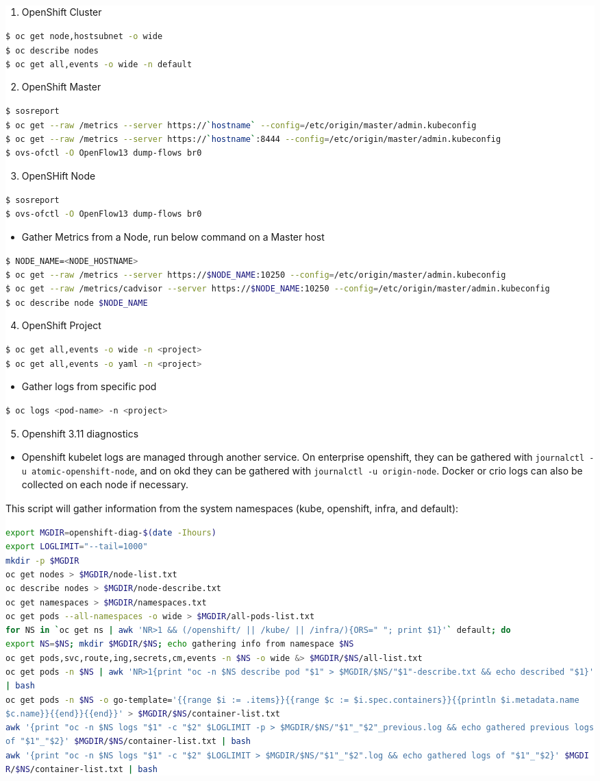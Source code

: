 1. OpenShift Cluster
```bash
$ oc get node,hostsubnet -o wide
$ oc describe nodes 
$ oc get all,events -o wide -n default
```

2. OpenShift Master 
```bash
$ sosreport
$ oc get --raw /metrics --server https://`hostname` --config=/etc/origin/master/admin.kubeconfig
$ oc get --raw /metrics --server https://`hostname`:8444 --config=/etc/origin/master/admin.kubeconfig
$ ovs-ofctl -O OpenFlow13 dump-flows br0
```

3. OpenSHift Node
```bash
$ sosreport 
$ ovs-ofctl -O OpenFlow13 dump-flows br0
```
- Gather Metrics from a Node, run below command on a Master host
```bash
$ NODE_NAME=<NODE_HOSTNAME>
$ oc get --raw /metrics --server https://$NODE_NAME:10250 --config=/etc/origin/master/admin.kubeconfig
$ oc get --raw /metrics/cadvisor --server https://$NODE_NAME:10250 --config=/etc/origin/master/admin.kubeconfig
$ oc describe node $NODE_NAME
```

4. OpenShift Project
```bash
$ oc get all,events -o wide -n <project>
$ oc get all,events -o yaml -n <project>
```
- Gather logs from specific pod
```bash
$ oc logs <pod-name> -n <project>
```

5. Openshift 3.11 diagnostics

- Openshift kubelet logs are managed through another service. On enterprise openshift, they can be gathered with `journalctl -u atomic-openshift-node`, and on okd they can be gathered with `journalctl -u origin-node`. Docker or crio logs can also be collected on each node if necessary.

This script will gather information from the system namespaces (kube, openshift, infra, and default):
```bash
export MGDIR=openshift-diag-$(date -Ihours)
export LOGLIMIT="--tail=1000"
mkdir -p $MGDIR
oc get nodes > $MGDIR/node-list.txt
oc describe nodes > $MGDIR/node-describe.txt
oc get namespaces > $MGDIR/namespaces.txt
oc get pods --all-namespaces -o wide > $MGDIR/all-pods-list.txt
for NS in `oc get ns | awk 'NR>1 && (/openshift/ || /kube/ || /infra/){ORS=" "; print $1}'` default; do
export NS=$NS; mkdir $MGDIR/$NS; echo gathering info from namespace $NS
oc get pods,svc,route,ing,secrets,cm,events -n $NS -o wide &> $MGDIR/$NS/all-list.txt
oc get pods -n $NS | awk 'NR>1{print "oc -n $NS describe pod "$1" > $MGDIR/$NS/"$1"-describe.txt && echo described "$1}' | bash
oc get pods -n $NS -o go-template='{{range $i := .items}}{{range $c := $i.spec.containers}}{{println $i.metadata.name $c.name}}{{end}}{{end}}' > $MGDIR/$NS/container-list.txt
awk '{print "oc -n $NS logs "$1" -c "$2" $LOGLIMIT -p > $MGDIR/$NS/"$1"_"$2"_previous.log && echo gathered previous logs of "$1"_"$2}' $MGDIR/$NS/container-list.txt | bash
awk '{print "oc -n $NS logs "$1" -c "$2" $LOGLIMIT > $MGDIR/$NS/"$1"_"$2".log && echo gathered logs of "$1"_"$2}' $MGDIR/$NS/container-list.txt | bash
```